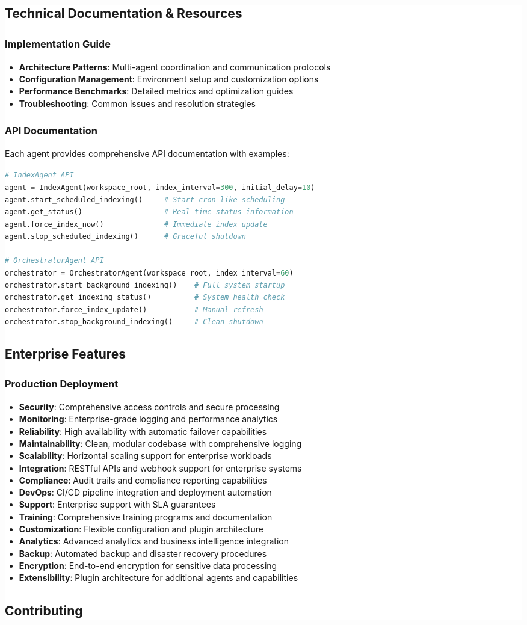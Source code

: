 ## Technical Documentation & Resources

### Implementation Guide

- **Architecture Patterns**: Multi-agent coordination and communication protocols
- **Configuration Management**: Environment setup and customization options
- **Performance Benchmarks**: Detailed metrics and optimization guides
- **Troubleshooting**: Common issues and resolution strategies

### API Documentation

Each agent provides comprehensive API documentation with examples:

```python
# IndexAgent API
agent = IndexAgent(workspace_root, index_interval=300, initial_delay=10)
agent.start_scheduled_indexing()     # Start cron-like scheduling
agent.get_status()                   # Real-time status information
agent.force_index_now()              # Immediate index update
agent.stop_scheduled_indexing()      # Graceful shutdown

# OrchestratorAgent API
orchestrator = OrchestratorAgent(workspace_root, index_interval=60)
orchestrator.start_background_indexing()    # Full system startup
orchestrator.get_indexing_status()          # System health check
orchestrator.force_index_update()           # Manual refresh
orchestrator.stop_background_indexing()     # Clean shutdown
```

## Enterprise Features

### Production Deployment

- **Security**: Comprehensive access controls and secure processing
- **Monitoring**: Enterprise-grade logging and performance analytics
- **Reliability**: High availability with automatic failover capabilities
- **Maintainability**: Clean, modular codebase with comprehensive logging
- **Scalability**: Horizontal scaling support for enterprise workloads
- **Integration**: RESTful APIs and webhook support for enterprise systems
- **Compliance**: Audit trails and compliance reporting capabilities
- **DevOps**: CI/CD pipeline integration and deployment automation
- **Support**: Enterprise support with SLA guarantees
- **Training**: Comprehensive training programs and documentation
- **Customization**: Flexible configuration and plugin architecture
- **Analytics**: Advanced analytics and business intelligence integration
- **Backup**: Automated backup and disaster recovery procedures
- **Encryption**: End-to-end encryption for sensitive data processing
- **Extensibility**: Plugin architecture for additional agents and capabilities

## Contributing
